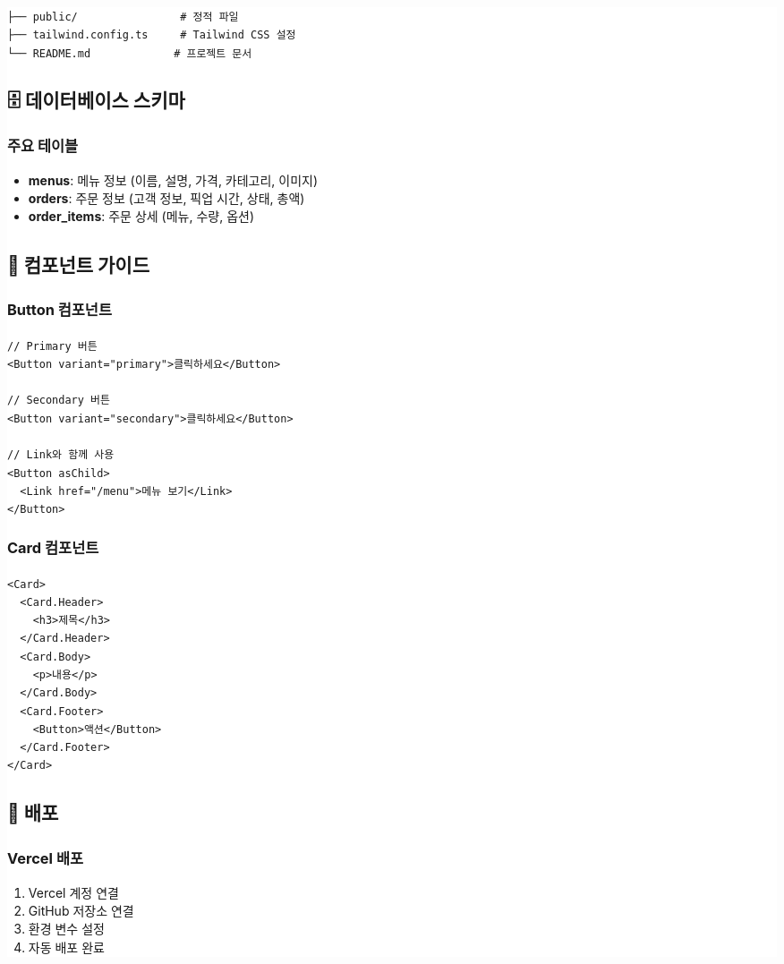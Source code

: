 ```
├── public/                # 정적 파일
├── tailwind.config.ts     # Tailwind CSS 설정
└── README.md             # 프로젝트 문서
```

## 🗄️ 데이터베이스 스키마

### 주요 테이블
- **menus**: 메뉴 정보 (이름, 설명, 가격, 카테고리, 이미지)
- **orders**: 주문 정보 (고객 정보, 픽업 시간, 상태, 총액)
- **order_items**: 주문 상세 (메뉴, 수량, 옵션)

## 🎨 컴포넌트 가이드

### Button 컴포넌트
```tsx
// Primary 버튼
<Button variant="primary">클릭하세요</Button>

// Secondary 버튼  
<Button variant="secondary">클릭하세요</Button>

// Link와 함께 사용
<Button asChild>
  <Link href="/menu">메뉴 보기</Link>
</Button>
```

### Card 컴포넌트
```tsx
<Card>
  <Card.Header>
    <h3>제목</h3>
  </Card.Header>
  <Card.Body>
    <p>내용</p>
  </Card.Body>
  <Card.Footer>
    <Button>액션</Button>
  </Card.Footer>
</Card>
```

## 🚀 배포

### Vercel 배포
1. Vercel 계정 연결
2. GitHub 저장소 연결
3. 환경 변수 설정
4. 자동 배포 완료
